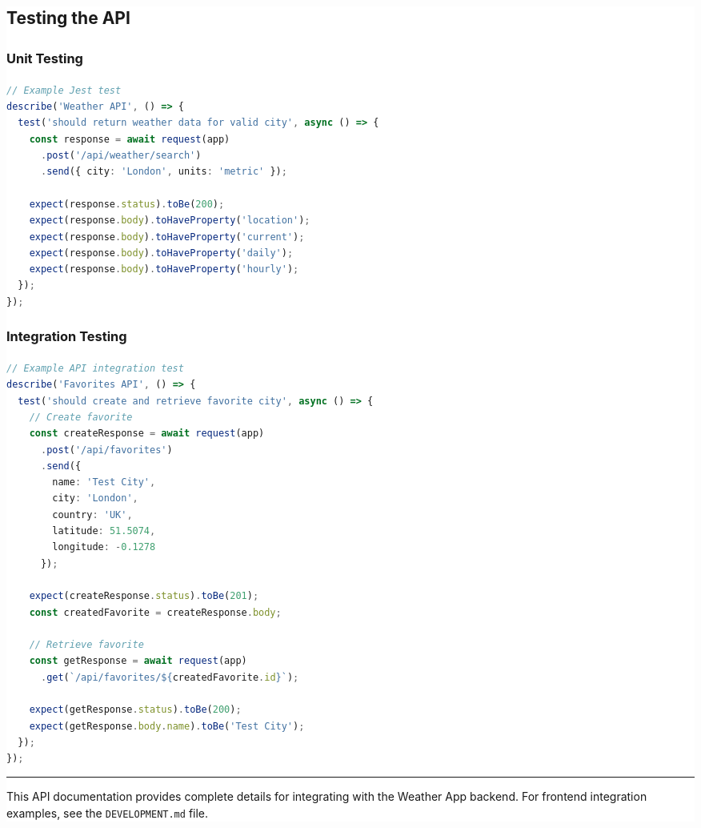 
## Testing the API

### Unit Testing

```typescript
// Example Jest test
describe('Weather API', () => {
  test('should return weather data for valid city', async () => {
    const response = await request(app)
      .post('/api/weather/search')
      .send({ city: 'London', units: 'metric' });
    
    expect(response.status).toBe(200);
    expect(response.body).toHaveProperty('location');
    expect(response.body).toHaveProperty('current');
    expect(response.body).toHaveProperty('daily');
    expect(response.body).toHaveProperty('hourly');
  });
});
```

### Integration Testing

```typescript
// Example API integration test
describe('Favorites API', () => {
  test('should create and retrieve favorite city', async () => {
    // Create favorite
    const createResponse = await request(app)
      .post('/api/favorites')
      .send({
        name: 'Test City',
        city: 'London',
        country: 'UK',
        latitude: 51.5074,
        longitude: -0.1278
      });
    
    expect(createResponse.status).toBe(201);
    const createdFavorite = createResponse.body;
    
    // Retrieve favorite
    const getResponse = await request(app)
      .get(`/api/favorites/${createdFavorite.id}`);
    
    expect(getResponse.status).toBe(200);
    expect(getResponse.body.name).toBe('Test City');
  });
});
```

---

This API documentation provides complete details for integrating with the Weather App backend. For frontend integration examples, see the `DEVELOPMENT.md` file.
 
 
